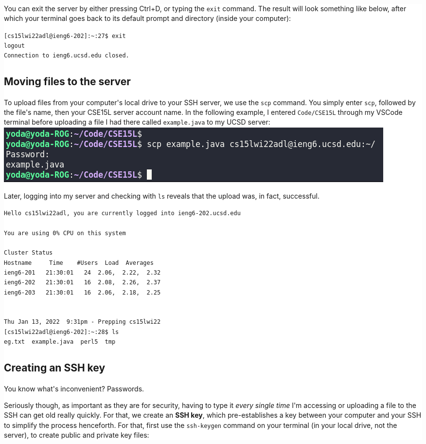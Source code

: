 You can exit the server by either pressing Ctrl+D, or typing the `exit` command. The result will look something like below, after which your terminal goes back to its default prompt and directory (inside your computer):
```
[cs15lwi22adl@ieng6-202]:~:27$ exit
logout
Connection to ieng6.ucsd.edu closed.
```

## Moving files to the server
To upload files from your computer's local drive to your SSH server, we use the `scp` command. You simply enter `scp`, followed by the file's name, then your CSE15L server account name. In the following example, I entered `Code/CSE15L` through my VSCode terminal before uploading a file I had there called `example.java` to my UCSD server:
![](img/TerminalSCP.png)

Later, logging into my server and checking with `ls` reveals that the upload was, in fact, successful.
```
Hello cs15lwi22adl, you are currently logged into ieng6-202.ucsd.edu

You are using 0% CPU on this system

Cluster Status 
Hostname     Time    #Users  Load  Averages  
ieng6-201   21:30:01   24  2.06,  2.22,  2.32
ieng6-202   21:30:01   16  2.08,  2.26,  2.37
ieng6-203   21:30:01   16  2.06,  2.18,  2.25

 
Thu Jan 13, 2022  9:31pm - Prepping cs15lwi22
[cs15lwi22adl@ieng6-202]:~:28$ ls
eg.txt  example.java  perl5  tmp
```

## Creating an SSH key
You know what's inconvenient? Passwords.

Seriously though, as important as they are for security, having to type it _every single time_ I'm accessing or uploading a file to the SSH can get old really quickly. For that, we create an **SSH key**, which pre-establishes a key between your computer and your SSH to simplify the process henceforth. For that, first use the `ssh-keygen` command on your terminal (in your local drive, not the server), to create public and private key files: